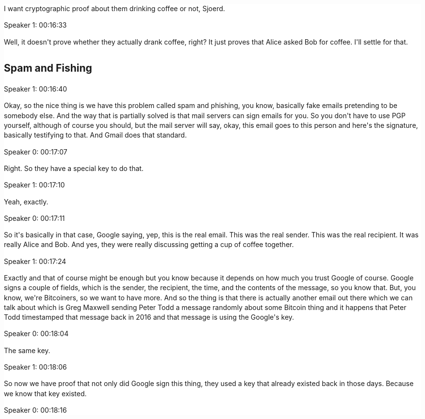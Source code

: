 I want cryptographic proof about them drinking coffee or not, Sjoerd.

Speaker 1: 00:16:33

Well, it doesn't prove whether they actually drank coffee, right?
It just proves that Alice asked Bob for coffee.
I'll settle for that.

## Spam and Fishing

Speaker 1: 00:16:40

Okay, so the nice thing is we have this problem called spam and phishing, you know, basically fake emails pretending to be somebody else.
And the way that is partially solved is that mail servers can sign emails for you.
So you don't have to use PGP yourself, although of course you should, but the mail server will say, okay, this email goes to this person and here's the signature, basically testifying to that.
And Gmail does that standard.

Speaker 0: 00:17:07

Right.
So they have a special key to do that.

Speaker 1: 00:17:10

Yeah, exactly.

Speaker 0: 00:17:11

So it's basically in that case, Google saying, yep, this is the real email.
This was the real sender.
This was the real recipient.
It was really Alice and Bob.
And yes, they were really discussing getting a cup of coffee together.

Speaker 1: 00:17:24

Exactly and that of course might be enough but you know because it depends on how much you trust Google of course.
Google signs a couple of fields, which is the sender, the recipient, the time, and the contents of the message, so you know that.
But, you know, we're Bitcoiners, so we want to have more.
And so the thing is that there is actually another email out there which we can talk about which is Greg Maxwell sending Peter Todd a message randomly about some Bitcoin thing and it happens that Peter Todd timestamped that message back in 2016 and that message is using the Google's key.

Speaker 0: 00:18:04

The same key.

Speaker 1: 00:18:06

So now we have proof that not only did Google sign this thing, they used a key that already existed back in those days.
Because we know that key existed.

Speaker 0: 00:18:16
